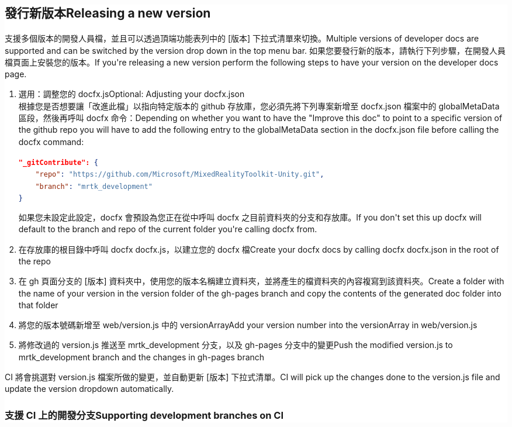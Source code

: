 ## <a name="releasing-a-new-version"></a><span data-ttu-id="985ee-168">發行新版本</span><span class="sxs-lookup"><span data-stu-id="985ee-168">Releasing a new version</span></span>

<span data-ttu-id="985ee-169">支援多個版本的開發人員檔，並且可以透過頂端功能表列中的 [版本] 下拉式清單來切換。</span><span class="sxs-lookup"><span data-stu-id="985ee-169">Multiple versions of developer docs are supported and can be switched by the version drop down in the top menu bar.</span></span> <span data-ttu-id="985ee-170">如果您要發行新的版本，請執行下列步驟，在開發人員檔頁面上安裝您的版本。</span><span class="sxs-lookup"><span data-stu-id="985ee-170">If you're releasing a new version perform the following steps to have your version on the developer docs page.</span></span>

1. <span data-ttu-id="985ee-171">選用：調整您的 docfx.js</span><span class="sxs-lookup"><span data-stu-id="985ee-171">Optional: Adjusting your docfx.json</span></span>  
<span data-ttu-id="985ee-172">根據您是否想要讓「改進此檔」以指向特定版本的 github 存放庫，您必須先將下列專案新增至 docfx.json 檔案中的 globalMetaData 區段，然後再呼叫 docfx 命令：</span><span class="sxs-lookup"><span data-stu-id="985ee-172">Depending on whether you want to have the "Improve this doc" to point to a specific version of the github repo you will have to add the following entry to the globalMetaData section in the docfx.json file before calling the docfx command:</span></span>

    ```json
    "_gitContribute": {
        "repo": "https://github.com/Microsoft/MixedRealityToolkit-Unity.git",
        "branch": "mrtk_development"
    }
    ```

    <span data-ttu-id="985ee-173">如果您未設定此設定，docfx 會預設為您正在從中呼叫 docfx 之目前資料夾的分支和存放庫。</span><span class="sxs-lookup"><span data-stu-id="985ee-173">If you don't set this up docfx will default to the branch and repo of the current folder you're calling docfx from.</span></span>

1. <span data-ttu-id="985ee-174">在存放庫的根目錄中呼叫 docfx docfx.js，以建立您的 docfx 檔</span><span class="sxs-lookup"><span data-stu-id="985ee-174">Create your docfx docs by calling docfx docfx.json in the root of the repo</span></span>
1. <span data-ttu-id="985ee-175">在 gh 頁面分支的 [版本] 資料夾中，使用您的版本名稱建立資料夾，並將產生的檔資料夾的內容複寫到該資料夾。</span><span class="sxs-lookup"><span data-stu-id="985ee-175">Create a folder with the name of your version in the version folder of the gh-pages branch and copy the contents of the generated doc folder into that folder</span></span>
1. <span data-ttu-id="985ee-176">將您的版本號碼新增至 web/version.js 中的 versionArray</span><span class="sxs-lookup"><span data-stu-id="985ee-176">Add your version number into the versionArray in web/version.js</span></span>
1. <span data-ttu-id="985ee-177">將修改過的 version.js 推送至 mrtk_development 分支，以及 gh-pages 分支中的變更</span><span class="sxs-lookup"><span data-stu-id="985ee-177">Push the modified version.js to mrtk_development branch and the changes in gh-pages branch</span></span>

<span data-ttu-id="985ee-178">CI 將會挑選對 version.js 檔案所做的變更，並自動更新 [版本] 下拉式清單。</span><span class="sxs-lookup"><span data-stu-id="985ee-178">CI will pick up the changes done to the version.js file and update the version dropdown automatically.</span></span>

### <a name="supporting-development-branches-on-ci"></a><span data-ttu-id="985ee-179">支援 CI 上的開發分支</span><span class="sxs-lookup"><span data-stu-id="985ee-179">Supporting development branches on CI</span></span>
